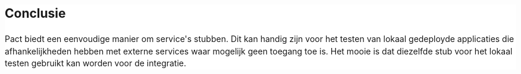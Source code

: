## Conclusie
Pact biedt een eenvoudige manier om service's stubben. Dit kan handig zijn voor het testen van lokaal gedeployde applicaties die afhankelijkheden hebben met externe services waar mogelijk geen toegang toe is. Het mooie is dat diezelfde stub voor het lokaal testen gebruikt kan worden voor de integratie.

